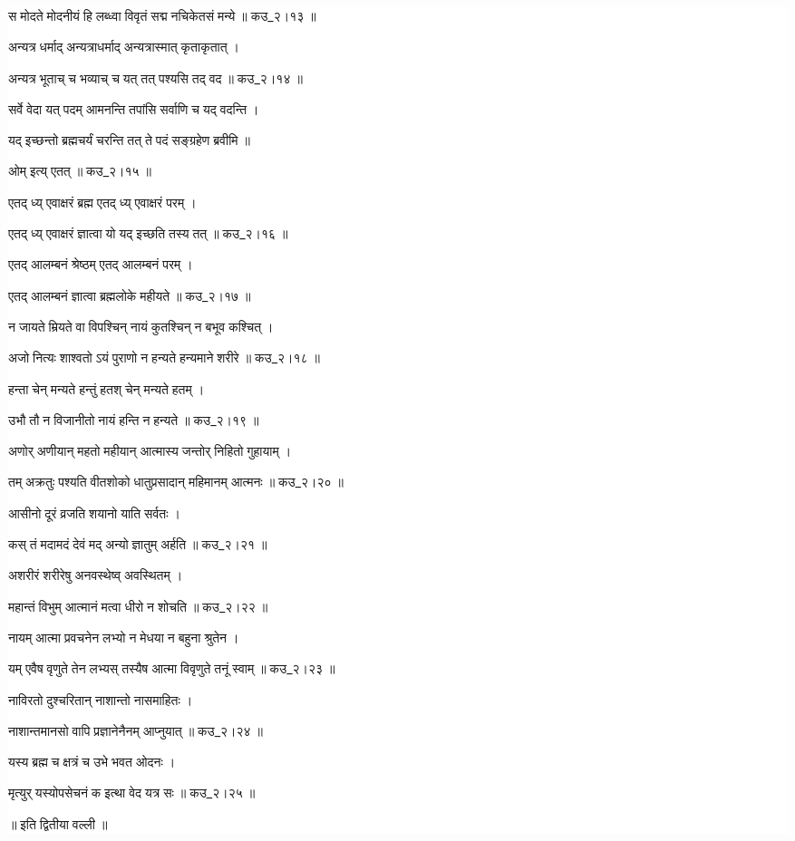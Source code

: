 स मोदते मोदनीयं हि लब्ध्वा विवृतं सद्म नचिकेतसं मन्ये ॥ कउ_२।१३ ॥  

  
अन्यत्र धर्माद् अन्यत्राधर्माद् अन्यत्रास्मात् कृताकृतात् ।
  
अन्यत्र भूताच् च भव्याच् च यत् तत् पश्यसि तद् वद ॥ कउ_२।१४ ॥  

  
सर्वे वेदा यत् पदम् आमनन्ति तपांसि सर्वाणि च यद् वदन्ति ।
  
यद् इच्छन्तो ब्रह्मचर्यं चरन्ति तत् ते पदं सङ्ग्रहेण ब्रवीमि ॥  

  
ओम् इत्य् एतत् ॥ कउ_२।१५ ॥  

  
एतद् ध्य् एवाक्षरं ब्रह्म एतद् ध्य् एवाक्षरं परम् ।
  
एतद् ध्य् एवाक्षरं ज्ञात्वा यो यद् इच्छति तस्य तत् ॥ कउ_२।१६ ॥  

  
एतद् आलम्बनं श्रेष्ठम् एतद् आलम्बनं परम् ।
  
एतद् आलम्बनं ज्ञात्वा ब्रह्मलोके महीयते ॥ कउ_२।१७ ॥  

  
न जायते म्रियते वा विपश्चिन् नायं कुतश्चिन् न बभूव कश्चित् ।
  
अजो नित्यः शाश्वतो ऽयं पुराणो न हन्यते हन्यमाने शरीरे ॥ कउ_२।१८ ॥  

  
हन्ता चेन् मन्यते हन्तुं हतश् चेन् मन्यते हतम् ।
  
उभौ तौ न विजानीतो नायं हन्ति न हन्यते ॥ कउ_२।१९ ॥  

  
अणोर् अणीयान् महतो महीयान् आत्मास्य जन्तोर् निहितो गुहायाम् ।
  
तम् अक्रतुः पश्यति वीतशोको धातुप्रसादान् महिमानम् आत्मनः ॥ कउ_२।२० ॥  

  
आसीनो दूरं व्रजति शयानो याति सर्वतः ।
  
कस् तं मदामदं देवं मद् अन्यो ज्ञातुम् अर्हति ॥ कउ_२।२१ ॥  

  
अशरीरं शरीरेषु अनवस्थेष्व् अवस्थितम् ।
  
महान्तं विभुम् आत्मानं मत्वा धीरो न शोचति ॥ कउ_२।२२ ॥  

  
नायम् आत्मा प्रवचनेन लभ्यो न मेधया न बहुना श्रुतेन ।
  
यम् एवैष वृणुते तेन लभ्यस् तस्यैष आत्मा विवृणुते तनूं स्वाम् ॥ कउ_२।२३ ॥  

  
नाविरतो दुश्चरितान् नाशान्तो नासमाहितः ।
  
नाशान्तमानसो वापि प्रज्ञानेनैनम् आप्नुयात् ॥ कउ_२।२४ ॥  

  
यस्य ब्रह्म च क्षत्रं च उभे भवत ओदनः ।
  
मृत्युर् यस्योपसेचनं क इत्था वेद यत्र सः ॥ कउ_२।२५ ॥  

  
॥ इति द्वितीया वल्ली ॥  
  

  